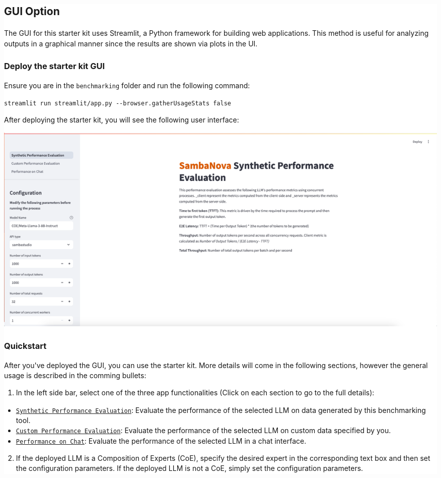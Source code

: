 ## GUI Option

The GUI for this starter kit uses Streamlit, a Python framework for building web applications. This method is useful for analyzing outputs in a graphical manner since the results are shown via plots in the UI.

### Deploy the starter kit GUI

Ensure you are in the `benchmarking` folder and run the following command:

```shell
streamlit run streamlit/app.py --browser.gatherUsageStats false 
```

After deploying the starter kit, you will see the following user interface:

![perf_eval_image](./imgs/performance_eval.png)

### Quickstart 

After you've deployed the GUI, you can use the starter kit. More details will come in the following sections, however the general usage is described in the comming bullets: 

1. In the left side bar, select one of the three app functionalities (Click on each section to go to the full details): 
  - [`Synthetic Performance Evaluation`](#synthetic-performance-evaluation): Evaluate the performance of the selected LLM on data generated by this benchmarking tool.
  - [`Custom Performance Evaluation`](#custom-performance-evaluation): Evaluate the performance of the selected LLM on custom data specified by you.
  - [`Performance on Chat`](#performance-on-chat): Evaluate the performance of the selected LLM in a chat interface.

2. If the deployed LLM is a Composition of Experts (CoE), specify the desired expert in the corresponding text box and then set the configuration parameters. If the deployed LLM is not a CoE, simply set the configuration parameters.
